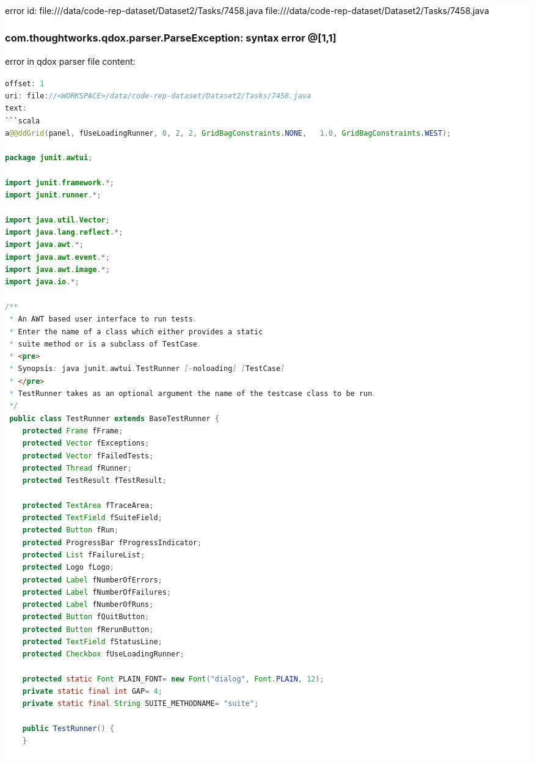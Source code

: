 error id: file://<WORKSPACE>/data/code-rep-dataset/Dataset2/Tasks/7458.java
file://<WORKSPACE>/data/code-rep-dataset/Dataset2/Tasks/7458.java
### com.thoughtworks.qdox.parser.ParseException: syntax error @[1,1]

error in qdox parser
file content:
```java
offset: 1
uri: file://<WORKSPACE>/data/code-rep-dataset/Dataset2/Tasks/7458.java
text:
```scala
a@@ddGrid(panel, fUseLoadingRunner, 0, 2, 2, GridBagConstraints.NONE, 	1.0, GridBagConstraints.WEST);

package junit.awtui;

import junit.framework.*;
import junit.runner.*;

import java.util.Vector;
import java.lang.reflect.*;
import java.awt.*;
import java.awt.event.*;
import java.awt.image.*;
import java.io.*;
 
/**
 * An AWT based user interface to run tests.
 * Enter the name of a class which either provides a static
 * suite method or is a subclass of TestCase.
 * <pre>
 * Synopsis: java junit.awtui.TestRunner [-noloading] [TestCase]
 * </pre>
 * TestRunner takes as an optional argument the name of the testcase class to be run.
 */
 public class TestRunner extends BaseTestRunner {
	protected Frame fFrame;
	protected Vector fExceptions;
	protected Vector fFailedTests;
	protected Thread fRunner;
	protected TestResult fTestResult;
	
	protected TextArea fTraceArea;
	protected TextField fSuiteField;
	protected Button fRun;
	protected ProgressBar fProgressIndicator;
	protected List fFailureList;
	protected Logo fLogo;
	protected Label fNumberOfErrors;
	protected Label fNumberOfFailures;
	protected Label fNumberOfRuns;
	protected Button fQuitButton;
	protected Button fRerunButton;
	protected TextField fStatusLine;
	protected Checkbox fUseLoadingRunner;
	
	protected static Font PLAIN_FONT= new Font("dialog", Font.PLAIN, 12);
	private static final int GAP= 4;
	private static final String SUITE_METHODNAME= "suite";
	
	public TestRunner() {
	}
	 
```